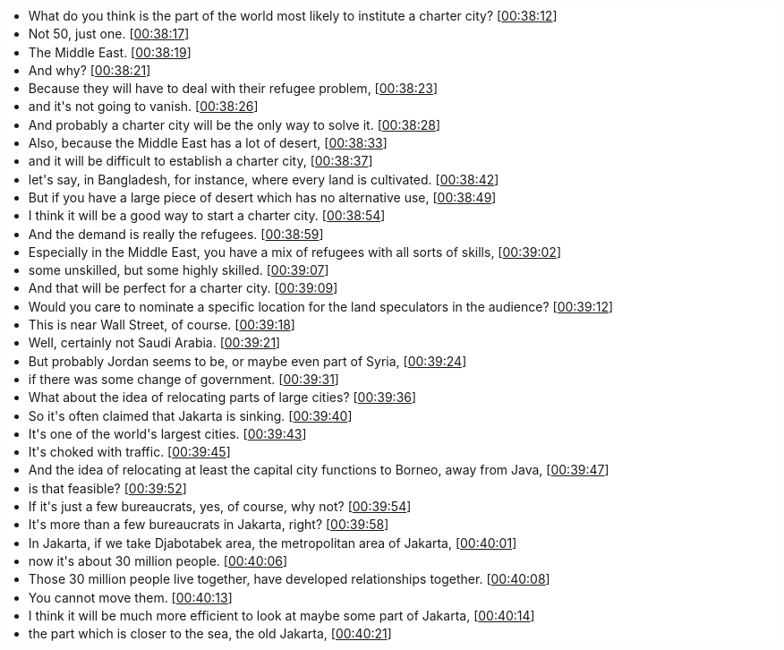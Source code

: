 *  What do you think is the part of the world most likely to institute a charter city? [[00:38:12](https://www.youtube.com/watch?v=kOHx5YMtfFk&t=2292.0s)]
*  Not 50, just one. [[00:38:17](https://www.youtube.com/watch?v=kOHx5YMtfFk&t=2297.0s)]
*  The Middle East. [[00:38:19](https://www.youtube.com/watch?v=kOHx5YMtfFk&t=2299.0s)]
*  And why? [[00:38:21](https://www.youtube.com/watch?v=kOHx5YMtfFk&t=2301.0s)]
*  Because they will have to deal with their refugee problem, [[00:38:23](https://www.youtube.com/watch?v=kOHx5YMtfFk&t=2303.0s)]
*  and it's not going to vanish. [[00:38:26](https://www.youtube.com/watch?v=kOHx5YMtfFk&t=2306.0s)]
*  And probably a charter city will be the only way to solve it. [[00:38:28](https://www.youtube.com/watch?v=kOHx5YMtfFk&t=2308.0s)]
*  Also, because the Middle East has a lot of desert, [[00:38:33](https://www.youtube.com/watch?v=kOHx5YMtfFk&t=2313.0s)]
*  and it will be difficult to establish a charter city, [[00:38:37](https://www.youtube.com/watch?v=kOHx5YMtfFk&t=2317.0s)]
*  let's say, in Bangladesh, for instance, where every land is cultivated. [[00:38:42](https://www.youtube.com/watch?v=kOHx5YMtfFk&t=2322.0s)]
*  But if you have a large piece of desert which has no alternative use, [[00:38:49](https://www.youtube.com/watch?v=kOHx5YMtfFk&t=2329.0s)]
*  I think it will be a good way to start a charter city. [[00:38:54](https://www.youtube.com/watch?v=kOHx5YMtfFk&t=2334.0s)]
*  And the demand is really the refugees. [[00:38:59](https://www.youtube.com/watch?v=kOHx5YMtfFk&t=2339.0s)]
*  Especially in the Middle East, you have a mix of refugees with all sorts of skills, [[00:39:02](https://www.youtube.com/watch?v=kOHx5YMtfFk&t=2342.0s)]
*  some unskilled, but some highly skilled. [[00:39:07](https://www.youtube.com/watch?v=kOHx5YMtfFk&t=2347.0s)]
*  And that will be perfect for a charter city. [[00:39:09](https://www.youtube.com/watch?v=kOHx5YMtfFk&t=2349.0s)]
*  Would you care to nominate a specific location for the land speculators in the audience? [[00:39:12](https://www.youtube.com/watch?v=kOHx5YMtfFk&t=2352.0s)]
*  This is near Wall Street, of course. [[00:39:18](https://www.youtube.com/watch?v=kOHx5YMtfFk&t=2358.0s)]
*  Well, certainly not Saudi Arabia. [[00:39:21](https://www.youtube.com/watch?v=kOHx5YMtfFk&t=2361.0s)]
*  But probably Jordan seems to be, or maybe even part of Syria, [[00:39:24](https://www.youtube.com/watch?v=kOHx5YMtfFk&t=2364.0s)]
*  if there was some change of government. [[00:39:31](https://www.youtube.com/watch?v=kOHx5YMtfFk&t=2371.0s)]
*  What about the idea of relocating parts of large cities? [[00:39:36](https://www.youtube.com/watch?v=kOHx5YMtfFk&t=2376.0s)]
*  So it's often claimed that Jakarta is sinking. [[00:39:40](https://www.youtube.com/watch?v=kOHx5YMtfFk&t=2380.0s)]
*  It's one of the world's largest cities. [[00:39:43](https://www.youtube.com/watch?v=kOHx5YMtfFk&t=2383.0s)]
*  It's choked with traffic. [[00:39:45](https://www.youtube.com/watch?v=kOHx5YMtfFk&t=2385.0s)]
*  And the idea of relocating at least the capital city functions to Borneo, away from Java, [[00:39:47](https://www.youtube.com/watch?v=kOHx5YMtfFk&t=2387.0s)]
*  is that feasible? [[00:39:52](https://www.youtube.com/watch?v=kOHx5YMtfFk&t=2392.0s)]
*  If it's just a few bureaucrats, yes, of course, why not? [[00:39:54](https://www.youtube.com/watch?v=kOHx5YMtfFk&t=2394.0s)]
*  It's more than a few bureaucrats in Jakarta, right? [[00:39:58](https://www.youtube.com/watch?v=kOHx5YMtfFk&t=2398.0s)]
*  In Jakarta, if we take Djabotabek area, the metropolitan area of Jakarta, [[00:40:01](https://www.youtube.com/watch?v=kOHx5YMtfFk&t=2401.0s)]
*  now it's about 30 million people. [[00:40:06](https://www.youtube.com/watch?v=kOHx5YMtfFk&t=2406.0s)]
*  Those 30 million people live together, have developed relationships together. [[00:40:08](https://www.youtube.com/watch?v=kOHx5YMtfFk&t=2408.0s)]
*  You cannot move them. [[00:40:13](https://www.youtube.com/watch?v=kOHx5YMtfFk&t=2413.0s)]
*  I think it will be much more efficient to look at maybe some part of Jakarta, [[00:40:14](https://www.youtube.com/watch?v=kOHx5YMtfFk&t=2414.0s)]
*  the part which is closer to the sea, the old Jakarta, [[00:40:21](https://www.youtube.com/watch?v=kOHx5YMtfFk&t=2421.0s)]